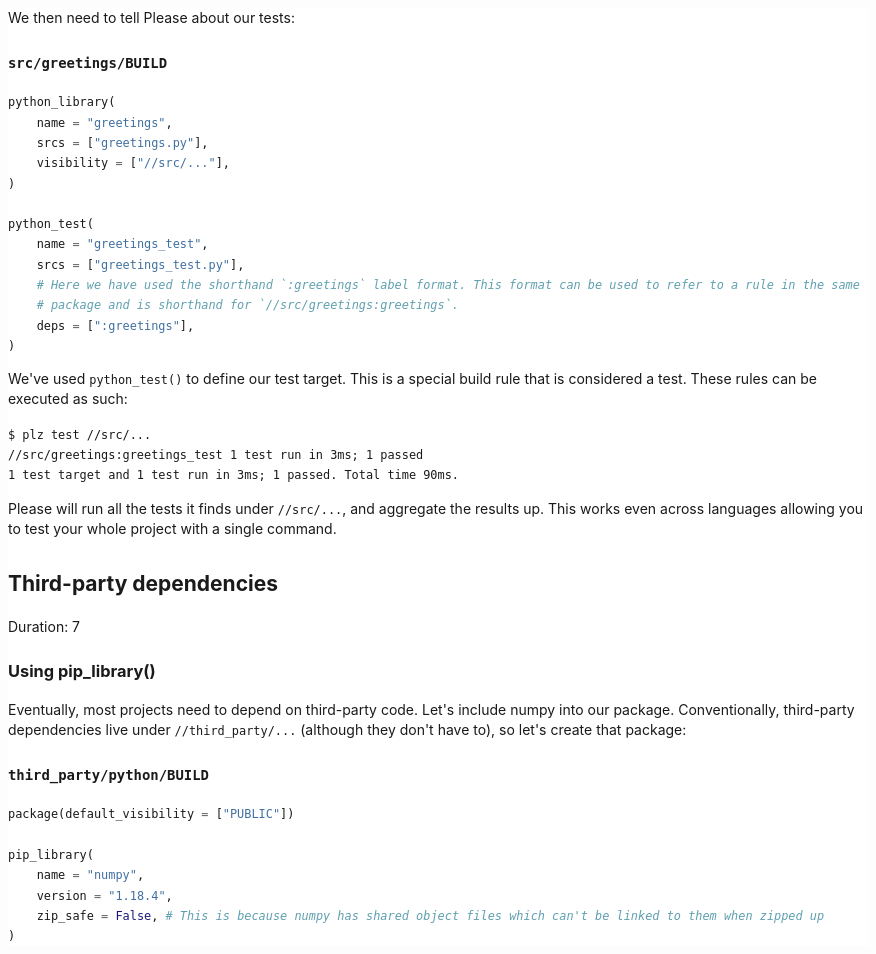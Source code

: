 We then need to tell Please about our tests: 
### `src/greetings/BUILD`
```python
python_library(
    name = "greetings",
    srcs = ["greetings.py"],
    visibility = ["//src/..."],
)

python_test(
    name = "greetings_test",
    srcs = ["greetings_test.py"],
    # Here we have used the shorthand `:greetings` label format. This format can be used to refer to a rule in the same 
    # package and is shorthand for `//src/greetings:greetings`.
    deps = [":greetings"],
)
```

We've used `python_test()` to define our test target. This is a special build rule that is considered a test. These 
rules can be executed as such:
```
$ plz test //src/...
//src/greetings:greetings_test 1 test run in 3ms; 1 passed
1 test target and 1 test run in 3ms; 1 passed. Total time 90ms.
```

Please will run all the tests it finds under `//src/...`, and aggregate the results up. This works even across 
languages allowing you to test your whole project with a single command. 

## Third-party dependencies
Duration: 7

### Using pip_library()

Eventually, most projects need to depend on third-party code. Let's include numpy into our package. Conventionally, 
third-party dependencies live under `//third_party/...` (although they don't have to), so let's create that package:

### `third_party/python/BUILD`
```python
package(default_visibility = ["PUBLIC"])

pip_library(
    name = "numpy",
    version = "1.18.4",
    zip_safe = False, # This is because numpy has shared object files which can't be linked to them when zipped up
)
```
